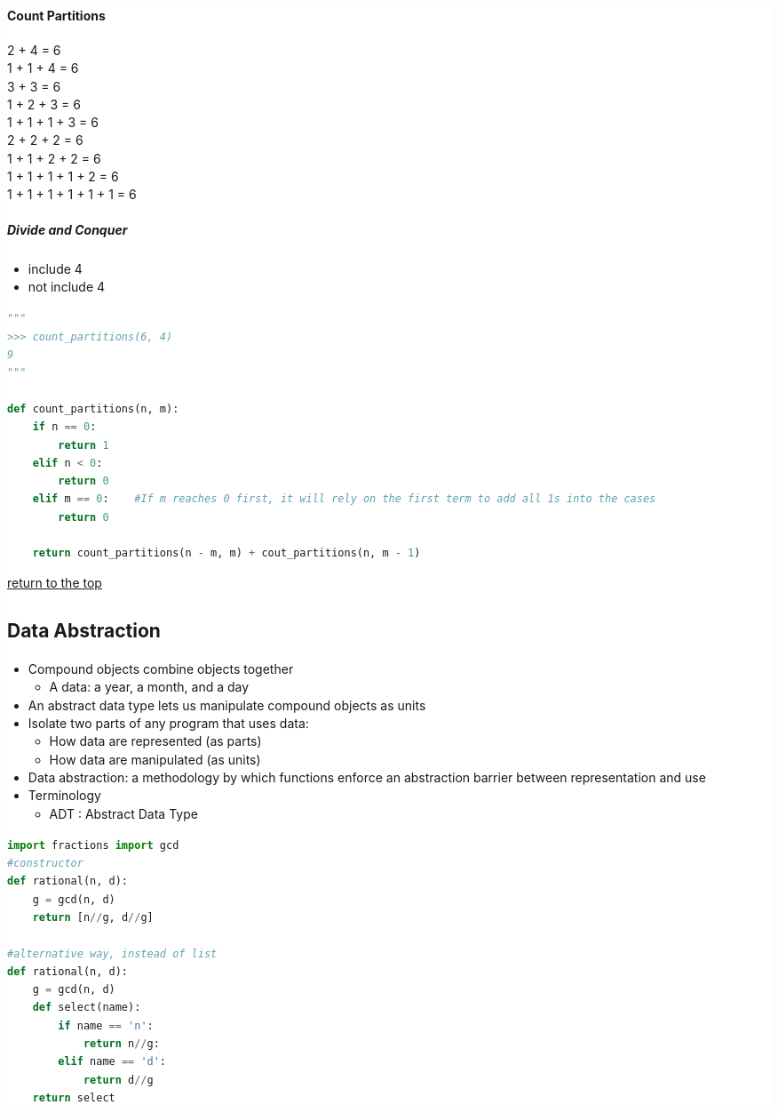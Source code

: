 #### Count Partitions

2 + 4 = 6 <br/>
1 + 1 + 4 = 6 <br/>
3 + 3 = 6 <br/>
1 + 2 + 3 = 6 <br/>
1 + 1 + 1 + 3 = 6 <br/>
2 + 2 + 2 = 6 <br/>
1 + 1 + 2 + 2 = 6 <br/>
1 + 1 + 1 + 1 + 2 = 6 <br/>
1 + 1 + 1 + 1 + 1 + 1 = 6 <br/>

##### Divide and Conquer
- include 4
- not include 4

```python
"""
>>> count_partitions(6, 4)
9
"""

def count_partitions(n, m):
    if n == 0:
        return 1
    elif n < 0:
        return 0
    elif m == 0:    #If m reaches 0 first, it will rely on the first term to add all 1s into the cases
        return 0

    return count_partitions(n - m, m) + cout_partitions(n, m - 1)
```
<a href="#top">return to the top</a>

<a name="data_abstraction"></a>
## Data Abstraction
- Compound objects combine objects together
    - A data: a year, a month, and a day
- An abstract data type lets us manipulate compound objects as units
- Isolate two parts of any program that uses data:
    - How data are represented (as parts)
    - How data are manipulated (as units)
- Data abstraction: a methodology by which functions enforce an abstraction barrier between representation and use
- Terminology
    - ADT : Abstract Data Type
```python
import fractions import gcd
#constructor
def rational(n, d):  
    g = gcd(n, d)
    return [n//g, d//g]

#alternative way, instead of list
def rational(n, d):
    g = gcd(n, d)
    def select(name):
        if name == 'n':
            return n//g:
        elif name == 'd':
            return d//g
    return select

```